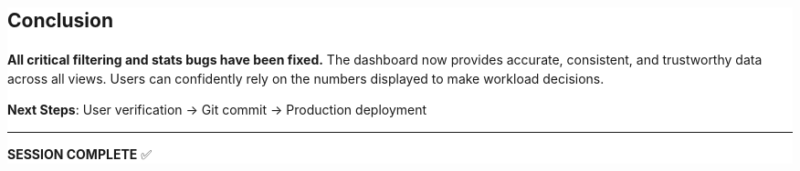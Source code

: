 
## Conclusion

**All critical filtering and stats bugs have been fixed.** The dashboard now provides accurate, consistent, and trustworthy data across all views. Users can confidently rely on the numbers displayed to make workload decisions.

**Next Steps**: User verification → Git commit → Production deployment

---

**SESSION COMPLETE** ✅
